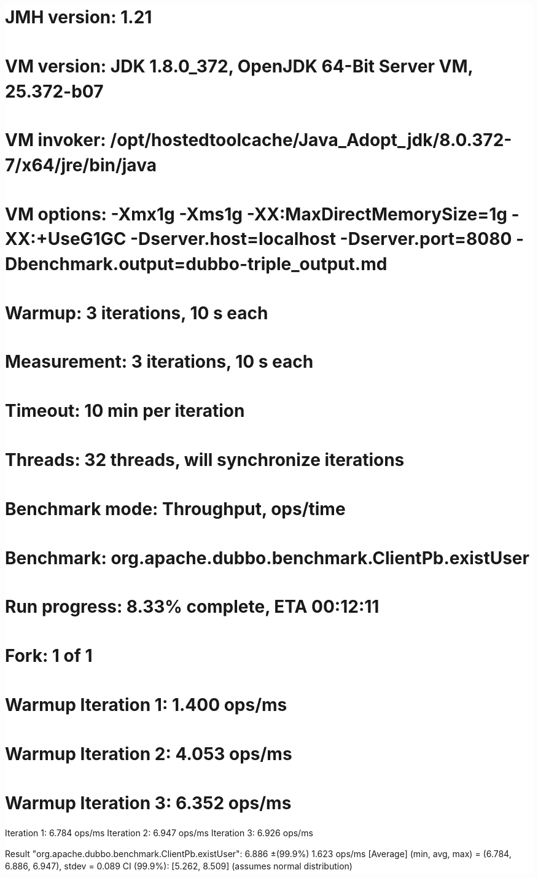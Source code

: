 
# JMH version: 1.21
# VM version: JDK 1.8.0_372, OpenJDK 64-Bit Server VM, 25.372-b07
# VM invoker: /opt/hostedtoolcache/Java_Adopt_jdk/8.0.372-7/x64/jre/bin/java
# VM options: -Xmx1g -Xms1g -XX:MaxDirectMemorySize=1g -XX:+UseG1GC -Dserver.host=localhost -Dserver.port=8080 -Dbenchmark.output=dubbo-triple_output.md
# Warmup: 3 iterations, 10 s each
# Measurement: 3 iterations, 10 s each
# Timeout: 10 min per iteration
# Threads: 32 threads, will synchronize iterations
# Benchmark mode: Throughput, ops/time
# Benchmark: org.apache.dubbo.benchmark.ClientPb.existUser

# Run progress: 8.33% complete, ETA 00:12:11
# Fork: 1 of 1
# Warmup Iteration   1: 1.400 ops/ms
# Warmup Iteration   2: 4.053 ops/ms
# Warmup Iteration   3: 6.352 ops/ms
Iteration   1: 6.784 ops/ms
Iteration   2: 6.947 ops/ms
Iteration   3: 6.926 ops/ms


Result "org.apache.dubbo.benchmark.ClientPb.existUser":
  6.886 ±(99.9%) 1.623 ops/ms [Average]
  (min, avg, max) = (6.784, 6.886, 6.947), stdev = 0.089
  CI (99.9%): [5.262, 8.509] (assumes normal distribution)
